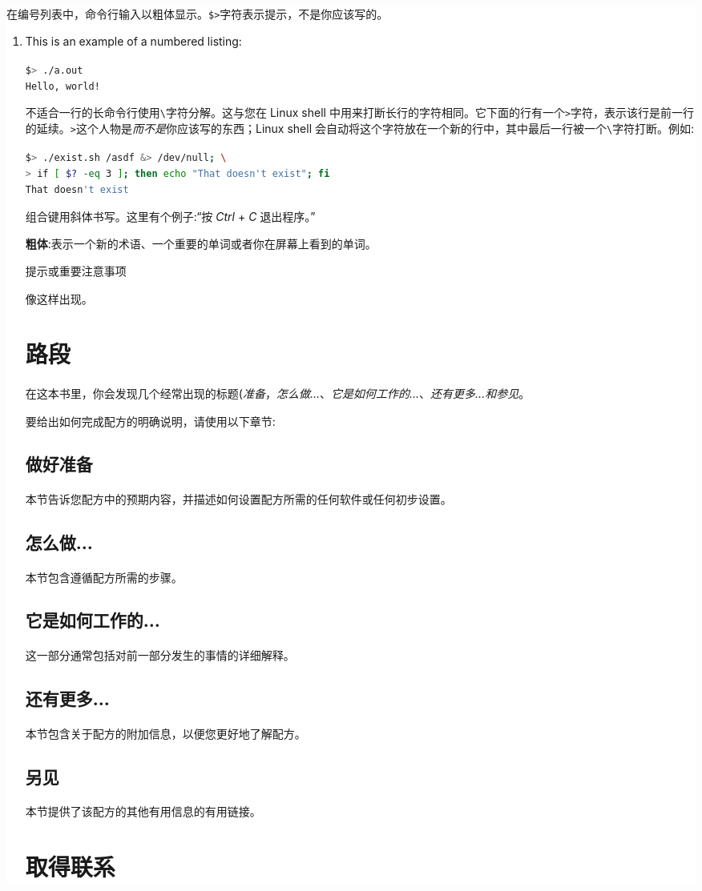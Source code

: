 在编号列表中，命令行输入以粗体显示。`$>`字符表示提示，不是你应该写的。

1.  This is an example of a numbered listing:

    ```sh
    $> ./a.out
    Hello, world!
    ```

    不适合一行的长命令行使用`\`字符分解。这与您在 Linux shell 中用来打断长行的字符相同。它下面的行有一个`>`字符，表示该行是前一行的延续。`>`这个人物是*而不是*你应该写的东西；Linux shell 会自动将这个字符放在一个新的行中，其中最后一行被一个`\`字符打断。例如:

    ```sh
    $> ./exist.sh /asdf &> /dev/null; \
    > if [ $? -eq 3 ]; then echo "That doesn't exist"; fi 
    That doesn't exist
    ```

    组合键用斜体书写。这里有个例子:“按 *Ctrl* + *C* 退出程序。”

    **粗体**:表示一个新的术语、一个重要的单词或者你在屏幕上看到的单词。

    提示或重要注意事项

    像这样出现。

    # 路段

    在这本书里，你会发现几个经常出现的标题(*准备*，*怎么做...*、*它是如何工作的...*、*还有更多...*和*参见*。

    要给出如何完成配方的明确说明，请使用以下章节:

    ## 做好准备

    本节告诉您配方中的预期内容，并描述如何设置配方所需的任何软件或任何初步设置。

    ## 怎么做…

    本节包含遵循配方所需的步骤。

    ## 它是如何工作的…

    这一部分通常包括对前一部分发生的事情的详细解释。

    ## 还有更多…

    本节包含关于配方的附加信息，以便您更好地了解配方。

    ## 另见

    本节提供了该配方的其他有用信息的有用链接。

    # 取得联系
